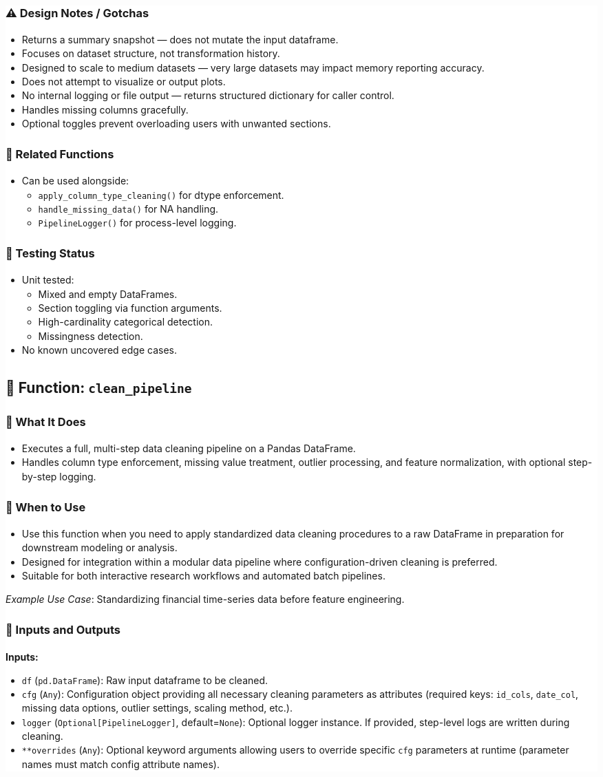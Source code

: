 ### ⚠️ Design Notes / Gotchas
- Returns a summary snapshot — does not mutate the input dataframe.
- Focuses on dataset structure, not transformation history.
- Designed to scale to medium datasets — very large datasets may impact memory reporting accuracy.
- Does not attempt to visualize or output plots.
- No internal logging or file output — returns structured dictionary for caller control.
- Handles missing columns gracefully.
- Optional toggles prevent overloading users with unwanted sections.

### 🔗 Related Functions
- Can be used alongside:
  - `apply_column_type_cleaning()` for dtype enforcement.
  - `handle_missing_data()` for NA handling.
  - `PipelineLogger()` for process-level logging.

### 🧪 Testing Status
- Unit tested:
  - Mixed and empty DataFrames.
  - Section toggling via function arguments.
  - High-cardinality categorical detection.
  - Missingness detection.
- No known uncovered edge cases.

## 🧠 Function: `clean_pipeline`

### 📄 What It Does
- Executes a full, multi-step data cleaning pipeline on a Pandas DataFrame.
- Handles column type enforcement, missing value treatment, outlier processing, and feature normalization, with optional step-by-step logging.

### 🚦 When to Use
- Use this function when you need to apply standardized data cleaning procedures to a raw DataFrame in preparation for downstream modeling or analysis.
- Designed for integration within a modular data pipeline where configuration-driven cleaning is preferred.
- Suitable for both interactive research workflows and automated batch pipelines.

*Example Use Case*: Standardizing financial time-series data before feature engineering.

### 🔢 Inputs and Outputs

**Inputs:**

- `df` (`pd.DataFrame`): Raw input dataframe to be cleaned.
- `cfg` (`Any`): Configuration object providing all necessary cleaning parameters as attributes (required keys: `id_cols`, `date_col`, missing data options, outlier settings, scaling method, etc.).
- `logger` (`Optional[PipelineLogger]`, default=`None`): Optional logger instance. If provided, step-level logs are written during cleaning.
- `**overrides` (`Any`): Optional keyword arguments allowing users to override specific `cfg` parameters at runtime (parameter names must match config attribute names).
